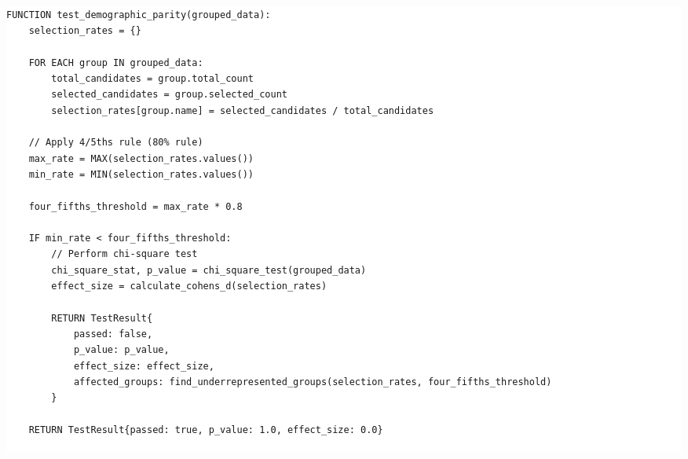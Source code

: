 ```pseudocode
FUNCTION test_demographic_parity(grouped_data):
    selection_rates = {}
    
    FOR EACH group IN grouped_data:
        total_candidates = group.total_count
        selected_candidates = group.selected_count
        selection_rates[group.name] = selected_candidates / total_candidates
    
    // Apply 4/5ths rule (80% rule)
    max_rate = MAX(selection_rates.values())
    min_rate = MIN(selection_rates.values())
    
    four_fifths_threshold = max_rate * 0.8
    
    IF min_rate < four_fifths_threshold:
        // Perform chi-square test
        chi_square_stat, p_value = chi_square_test(grouped_data)
        effect_size = calculate_cohens_d(selection_rates)
        
        RETURN TestResult{
            passed: false,
            p_value: p_value,
            effect_size: effect_size,
            affected_groups: find_underrepresented_groups(selection_rates, four_fifths_threshold)
        }
    
    RETURN TestResult{passed: true, p_value: 1.0, effect_size: 0.0}


